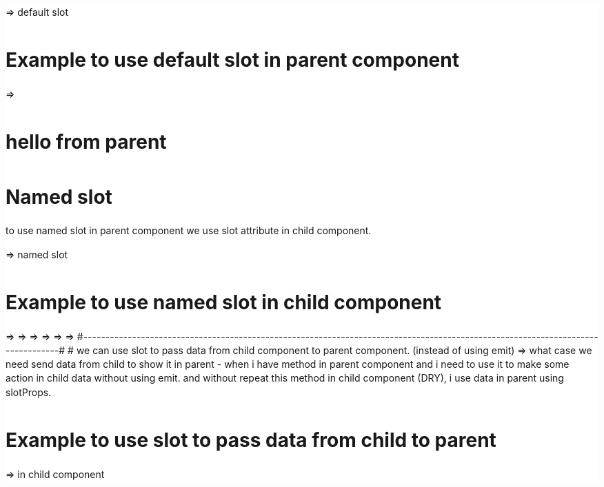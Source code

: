 <slot></slot> => default slot

# Example to use default slot in parent component

<childA  v-if="active === 'childA'">
=> <h1>hello from parent</h1>
</childA>

# Named slot

to use named slot in parent component we use slot attribute in child component.

<slot name="header"></slot> => named slot

# Example to use named slot in child component

<childB v-if="active === 'childB'">
=> => <template #header> new syntax
=> => => => <h1>header slot</h1>
=> => </template>
=> => <template v-slot:default>
=> => => => <h1>main slot</h1>
=> => </template>
=> => <template v-slot:footer>
=> => => => <h1>footer slot</h1>
=> => </template>
</childB>
#--------------------------------------------------------------------------------------------------------------------------------#
# we can use slot to pass data from child component to parent component. (instead of using emit)
=> what case we need send data from child to show it in parent
- when i have method in parent component and i need to use it to make some action in child data without using emit.
  and without repeat this method in child component (DRY), i use data in parent using slotProps.

# Example to use slot to pass data from child to parent

=> in child component
<template>

=> <div v-for="i in inf" :key="i.fname">
=> => <slot :fname="i.fname" :lname="i.lname"></slot>
=> </div>
</template>

<script>
=> data() {
=> => return {
=> => => inf: [
=> => => => { fname: "ahmed", lname: "ali" },
=> => => => { fname: "mohamed", lname: "ali" },
=> => => => { fname: "ali", lname: "ali" },
=> => => ],
=> => };
=> },
</script>
